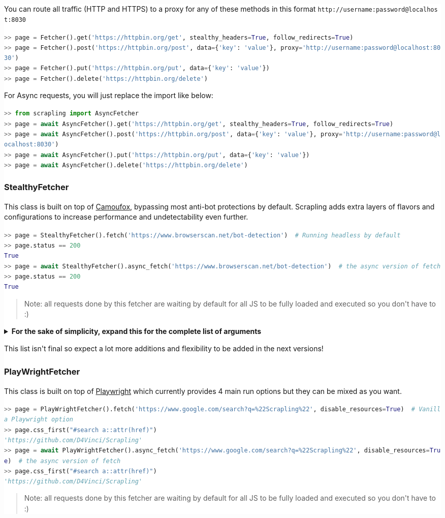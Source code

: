 You can route all traffic (HTTP and HTTPS) to a proxy for any of these methods in this format `http://username:password@localhost:8030`
```python
>> page = Fetcher().get('https://httpbin.org/get', stealthy_headers=True, follow_redirects=True)
>> page = Fetcher().post('https://httpbin.org/post', data={'key': 'value'}, proxy='http://username:password@localhost:8030')
>> page = Fetcher().put('https://httpbin.org/put', data={'key': 'value'})
>> page = Fetcher().delete('https://httpbin.org/delete')
```
For Async requests, you will just replace the import like below:
```python
>> from scrapling import AsyncFetcher
>> page = await AsyncFetcher().get('https://httpbin.org/get', stealthy_headers=True, follow_redirects=True)
>> page = await AsyncFetcher().post('https://httpbin.org/post', data={'key': 'value'}, proxy='http://username:password@localhost:8030')
>> page = await AsyncFetcher().put('https://httpbin.org/put', data={'key': 'value'})
>> page = await AsyncFetcher().delete('https://httpbin.org/delete')
```
### StealthyFetcher
This class is built on top of [Camoufox](https://github.com/daijro/camoufox), bypassing most anti-bot protections by default. Scrapling adds extra layers of flavors and configurations to increase performance and undetectability even further.
```python
>> page = StealthyFetcher().fetch('https://www.browserscan.net/bot-detection')  # Running headless by default
>> page.status == 200
True
>> page = await StealthyFetcher().async_fetch('https://www.browserscan.net/bot-detection')  # the async version of fetch
>> page.status == 200
True
```
> Note: all requests done by this fetcher are waiting by default for all JS to be fully loaded and executed so you don't have to :)

<details><summary><strong>For the sake of simplicity, expand this for the complete list of arguments</strong></summary></details>

This list isn't final so expect a lot more additions and flexibility to be added in the next versions!

### PlayWrightFetcher
This class is built on top of [Playwright](https://playwright.dev/python/) which currently provides 4 main run options but they can be mixed as you want.
```python
>> page = PlayWrightFetcher().fetch('https://www.google.com/search?q=%22Scrapling%22', disable_resources=True)  # Vanilla Playwright option
>> page.css_first("#search a::attr(href)")
'https://github.com/D4Vinci/Scrapling'
>> page = await PlayWrightFetcher().async_fetch('https://www.google.com/search?q=%22Scrapling%22', disable_resources=True)  # the async version of fetch
>> page.css_first("#search a::attr(href)")
'https://github.com/D4Vinci/Scrapling'
```
> Note: all requests done by this fetcher are waiting by default for all JS to be fully loaded and executed so you don't have to :)
